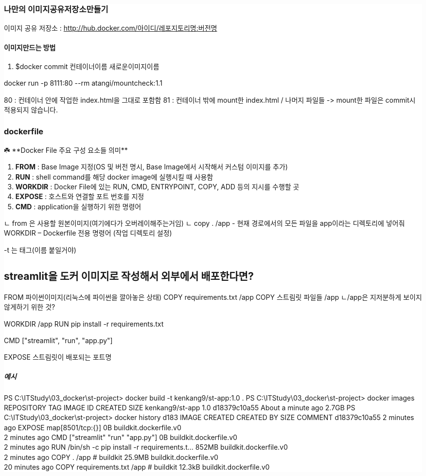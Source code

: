 

### 나만의 이미지공유저장소만들기

이미지 공유 저장소 :  http://hub.docker.com/아이디/레포지토리명:버전명

#### 이미지만드는 방법
1. $docker commit  컨테이너이름  새로운이미지이름




docker run -p 8111:80 --rm atangi/mountcheck:1.1

80 : 컨테이너 안에 작업한 index.html을 그대로 포함함 
81 : 컨테이너 밖에 mount한 index.html / 나머지 파일들 -> mount한 파일은 commit시 적용되지 않습니다.


### dockerfile


<aside>
☘️ **Docker File  주요 구성 요소들 의미**

1. **FROM** : Base Image 지정(OS 및 버전 명시, Base Image에서 시작해서 커스텀 이미지를 추가)
2. **RUN** : shell command를 해당 docker image에 실행시킬 때 사용함
3. **WORKDIR** : Docker File에 있는 RUN, CMD, ENTRYPOINT, COPY, ADD 등의 지시를 수행할 곳
4. **EXPOSE** : 호스트와 연결할 포트 번호를 지정
5. **CMD** : application을 실행하기 위한 명령어
</aside>

ㄴ from 은 사용할 원본이미지(여기에다가 오버레이해주는거임)
ㄴ copy . /app - 현재 경로에서의 모든 파일을 app이라는 디렉토리에 넣어줘
WORKDIR – Dockerfile 전용 명령어 (작업 디렉토리 설정)

-t 는 태그(이름 붙일거야)

## streamlit을 도커 이미지로 작성해서 외부에서 배포한다면?
FROM 파이썬이미지(리눅스에 파이썬을 깔아놓은 상태)
COPY requirements.txt /app 
COPY 스트림릿 파일들  /app
ㄴ/app은 지저분하게 보이지 않게하기 위한 것?


WORKDIR /app
RUN pip install -r requirements.txt

CMD ["streamlit", "run", "app.py"]

EXPOSE 스트림릿이 배포되는 포트명 



##### 예시 

PS C:\ITStudy\03_docker\st-project> docker build -t kenkang9/st-app:1.0 .
PS C:\ITStudy\03_docker\st-project> docker images
REPOSITORY                   TAG           IMAGE ID       CREATED              SIZE
kenkang9/st-app              1.0           d18379c10a55   About a minute ago   2.7GB
PS C:\ITStudy\03_docker\st-project> docker history d183
IMAGE          CREATED          CREATED BY                                       SIZE      COMMENT
d18379c10a55   2 minutes ago    EXPOSE map[8501/tcp:{}]                          0B        buildkit.dockerfile.v0  
<missing>      2 minutes ago    CMD ["streamlit" "run" "app.py"]                 0B        buildkit.dockerfile.v0  
<missing>      2 minutes ago    RUN /bin/sh -c pip install -r requirements.t…   852MB     buildkit.dockerfile.v0   
<missing>      2 minutes ago    COPY . /app # buildkit                           25.9MB    buildkit.dockerfile.v0  
<missing>      20 minutes ago   COPY requirements.txt /app # buildkit            12.3kB    buildkit.dockerfile.v0  